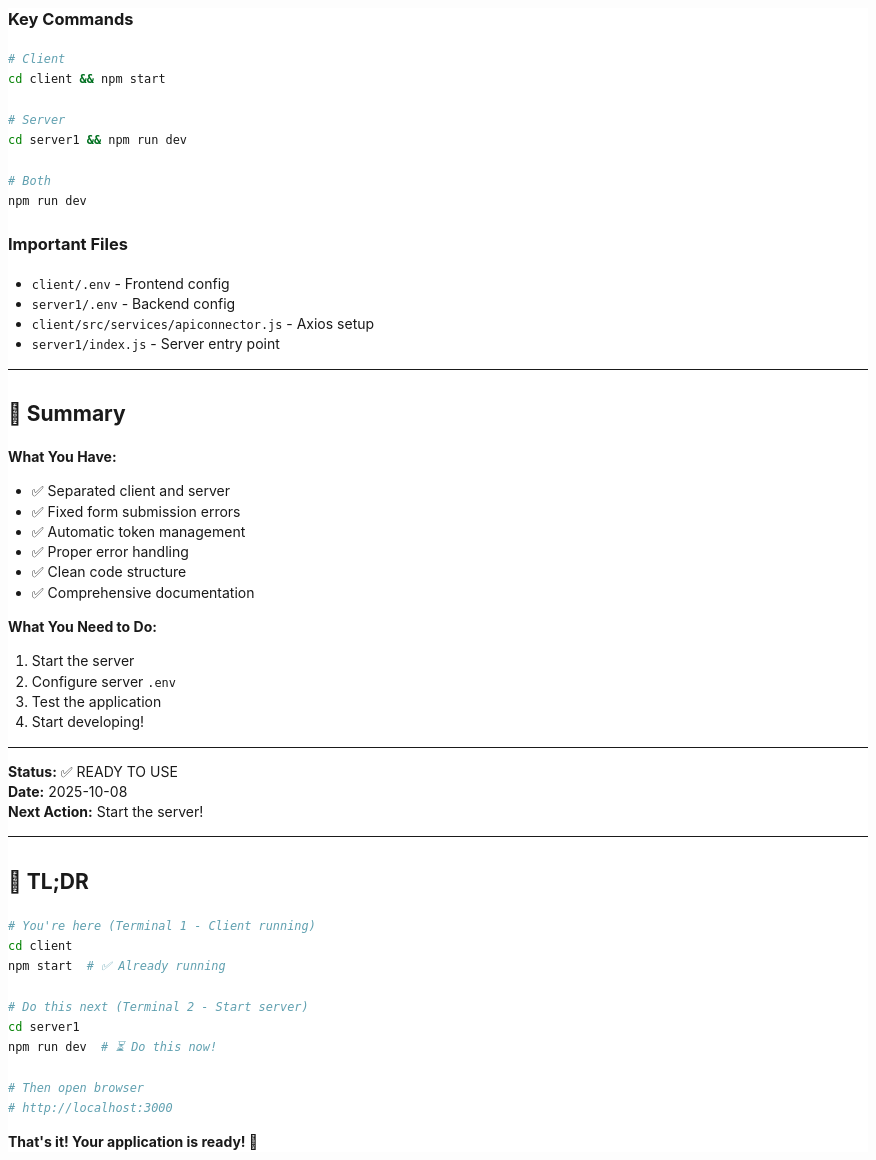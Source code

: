 ### Key Commands
```bash
# Client
cd client && npm start

# Server
cd server1 && npm run dev

# Both
npm run dev
```

### Important Files
- `client/.env` - Frontend config
- `server1/.env` - Backend config
- `client/src/services/apiconnector.js` - Axios setup
- `server1/index.js` - Server entry point

---

## 🎊 Summary

**What You Have:**
- ✅ Separated client and server
- ✅ Fixed form submission errors
- ✅ Automatic token management
- ✅ Proper error handling
- ✅ Clean code structure
- ✅ Comprehensive documentation

**What You Need to Do:**
1. Start the server
2. Configure server `.env`
3. Test the application
4. Start developing!

---

**Status:** ✅ READY TO USE  
**Date:** 2025-10-08  
**Next Action:** Start the server!

---

## 🎯 TL;DR

```bash
# You're here (Terminal 1 - Client running)
cd client
npm start  # ✅ Already running

# Do this next (Terminal 2 - Start server)
cd server1
npm run dev  # ⏳ Do this now!

# Then open browser
# http://localhost:3000
```

**That's it! Your application is ready! 🚀**
